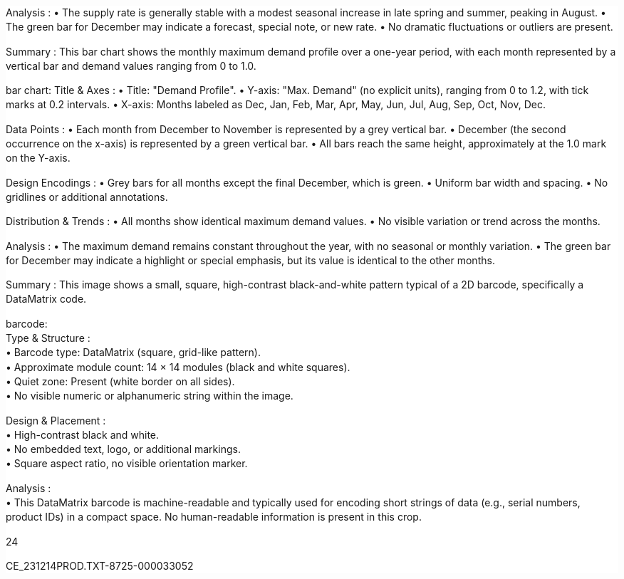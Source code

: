 Analysis :
  • The supply rate is generally stable with a modest seasonal increase in late spring and summer, peaking in August.
  • The green bar for December may indicate a forecast, special note, or new rate.
  • No dramatic fluctuations or outliers are present. 

Summary : This bar chart shows the monthly maximum demand profile over a one-year period, with each month represented by a vertical bar and demand values ranging from 0 to 1.0.

bar chart:
Title & Axes :
  • Title: "Demand Profile".
  • Y-axis: "Max. Demand" (no explicit units), ranging from 0 to 1.2, with tick marks at 0.2 intervals.
  • X-axis: Months labeled as Dec, Jan, Feb, Mar, Apr, May, Jun, Jul, Aug, Sep, Oct, Nov, Dec.

Data Points :
  • Each month from December to November is represented by a grey vertical bar.
  • December (the second occurrence on the x-axis) is represented by a green vertical bar.
  • All bars reach the same height, approximately at the 1.0 mark on the Y-axis.

Design Encodings :
  • Grey bars for all months except the final December, which is green.
  • Uniform bar width and spacing.
  • No gridlines or additional annotations.

Distribution & Trends :
  • All months show identical maximum demand values.
  • No visible variation or trend across the months.

Analysis :
  • The maximum demand remains constant throughout the year, with no seasonal or monthly variation.
  • The green bar for December may indicate a highlight or special emphasis, but its value is identical to the other months. 

Summary : This image shows a small, square, high-contrast black-and-white pattern typical of a 2D barcode, specifically a DataMatrix code.

barcode:  
Type & Structure :  
  • Barcode type: DataMatrix (square, grid-like pattern).  
  • Approximate module count: 14 × 14 modules (black and white squares).  
  • Quiet zone: Present (white border on all sides).  
  • No visible numeric or alphanumeric string within the image.  

Design & Placement :  
  • High-contrast black and white.  
  • No embedded text, logo, or additional markings.  
  • Square aspect ratio, no visible orientation marker.  

Analysis :  
  • This DataMatrix barcode is machine-readable and typically used for encoding short strings of data (e.g., serial numbers, product IDs) in a compact space. No human-readable information is present in this crop. 

24 

CE_231214PROD.TXT-8725-000033052 